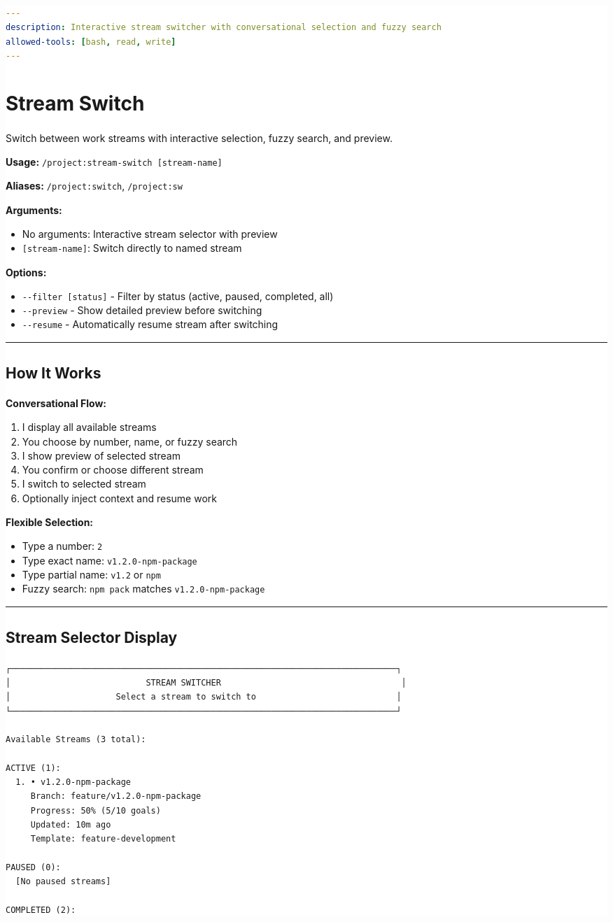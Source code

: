 ```yaml
---
description: Interactive stream switcher with conversational selection and fuzzy search
allowed-tools: [bash, read, write]
---
```


# Stream Switch

Switch between work streams with interactive selection, fuzzy search, and preview.

**Usage:** `/project:stream-switch [stream-name]`

**Aliases:** `/project:switch`, `/project:sw`

**Arguments:**
- No arguments: Interactive stream selector with preview
- `[stream-name]`: Switch directly to named stream

**Options:**
- `--filter [status]` - Filter by status (active, paused, completed, all)
- `--preview` - Show detailed preview before switching
- `--resume` - Automatically resume stream after switching

---

## How It Works

**Conversational Flow:**
1. I display all available streams
2. You choose by number, name, or fuzzy search
3. I show preview of selected stream
4. You confirm or choose different stream
5. I switch to selected stream
6. Optionally inject context and resume work

**Flexible Selection:**
- Type a number: `2`
- Type exact name: `v1.2.0-npm-package`
- Type partial name: `v1.2` or `npm`
- Fuzzy search: `npm pack` matches `v1.2.0-npm-package`

---

## Stream Selector Display

```
┌─────────────────────────────────────────────────────────────────────────────┐
│                           STREAM SWITCHER                                    │
│                     Select a stream to switch to                            │
└─────────────────────────────────────────────────────────────────────────────┘

Available Streams (3 total):

ACTIVE (1):
  1. • v1.2.0-npm-package
     Branch: feature/v1.2.0-npm-package
     Progress: 50% (5/10 goals)
     Updated: 10m ago
     Template: feature-development

PAUSED (0):
  [No paused streams]

COMPLETED (2):
```